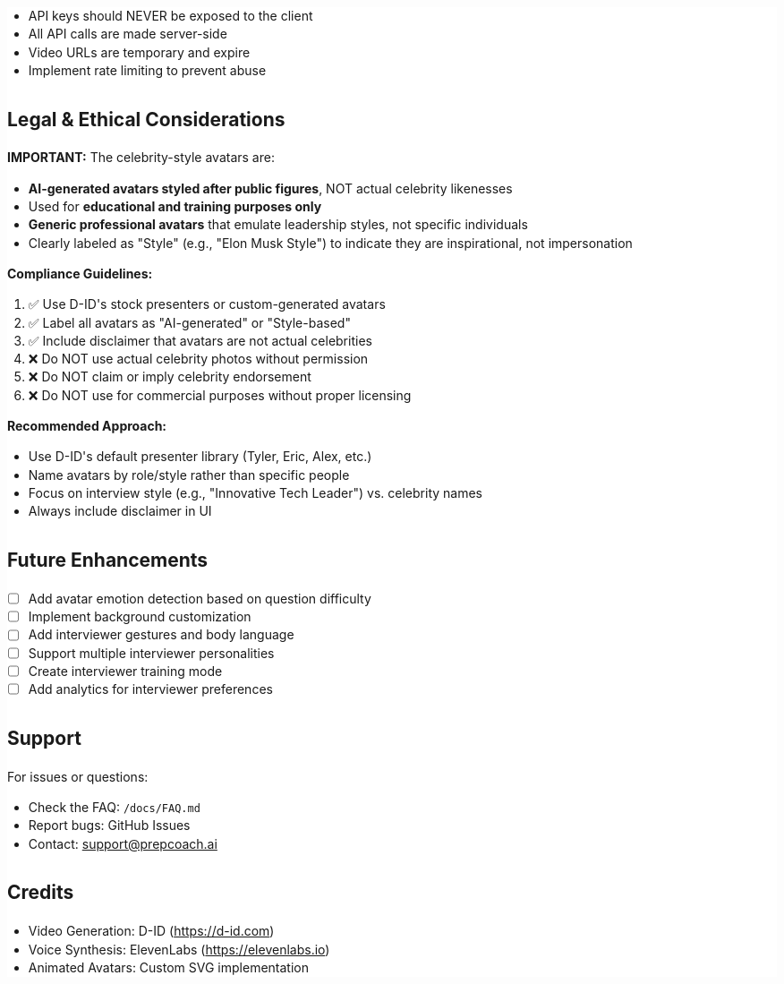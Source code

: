 - API keys should NEVER be exposed to the client
- All API calls are made server-side
- Video URLs are temporary and expire
- Implement rate limiting to prevent abuse

## Legal & Ethical Considerations

**IMPORTANT:** The celebrity-style avatars are:
- **AI-generated avatars styled after public figures**, NOT actual celebrity likenesses
- Used for **educational and training purposes only**
- **Generic professional avatars** that emulate leadership styles, not specific individuals
- Clearly labeled as "Style" (e.g., "Elon Musk Style") to indicate they are inspirational, not impersonation

**Compliance Guidelines:**
1. ✅ Use D-ID's stock presenters or custom-generated avatars
2. ✅ Label all avatars as "AI-generated" or "Style-based"
3. ✅ Include disclaimer that avatars are not actual celebrities
4. ❌ Do NOT use actual celebrity photos without permission
5. ❌ Do NOT claim or imply celebrity endorsement
6. ❌ Do NOT use for commercial purposes without proper licensing

**Recommended Approach:**
- Use D-ID's default presenter library (Tyler, Eric, Alex, etc.)
- Name avatars by role/style rather than specific people
- Focus on interview style (e.g., "Innovative Tech Leader") vs. celebrity names
- Always include disclaimer in UI

## Future Enhancements

- [ ] Add avatar emotion detection based on question difficulty
- [ ] Implement background customization
- [ ] Add interviewer gestures and body language
- [ ] Support multiple interviewer personalities
- [ ] Create interviewer training mode
- [ ] Add analytics for interviewer preferences

## Support

For issues or questions:
- Check the FAQ: `/docs/FAQ.md`
- Report bugs: GitHub Issues
- Contact: support@prepcoach.ai

## Credits

- Video Generation: D-ID (https://d-id.com)
- Voice Synthesis: ElevenLabs (https://elevenlabs.io)
- Animated Avatars: Custom SVG implementation
